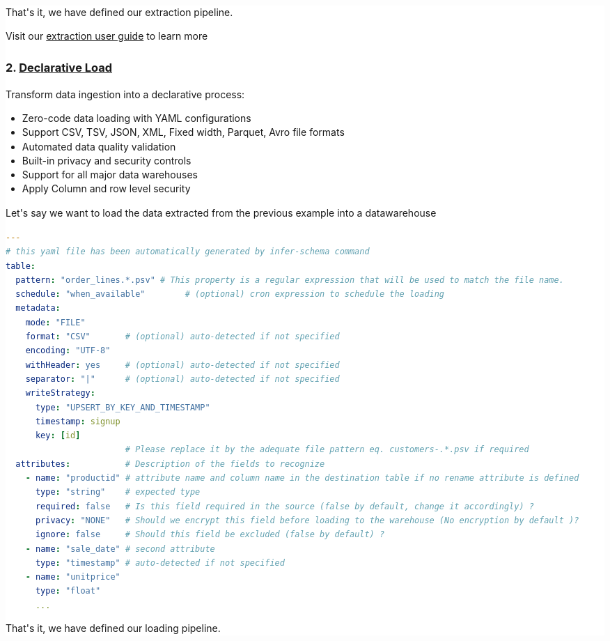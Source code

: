 That's it, we have defined our extraction pipeline.

Visit our [extraction user guide](guides/extract/tutorial) to learn more

### 2. [Declarative Load](guides/load/tutorial)

Transform data ingestion into a declarative process:

- Zero-code data loading with YAML configurations
- Support CSV, TSV, JSON, XML, Fixed width, Parquet, Avro file formats
- Automated data quality validation
- Built-in privacy and security controls
- Support for all major data warehouses
- Apply Column and row level security

Let's say we want to load the data extracted from the previous example into a datawarehouse

```yaml
---
# this yaml file has been automatically generated by infer-schema command
table:
  pattern: "order_lines.*.psv" # This property is a regular expression that will be used to match the file name.
  schedule: "when_available"        # (optional) cron expression to schedule the loading
  metadata:
    mode: "FILE"
    format: "CSV"       # (optional) auto-detected if not specified
    encoding: "UTF-8"
    withHeader: yes     # (optional) auto-detected if not specified
    separator: "|"      # (optional) auto-detected if not specified
    writeStrategy:
      type: "UPSERT_BY_KEY_AND_TIMESTAMP"
      timestamp: signup
      key: [id]
                        # Please replace it by the adequate file pattern eq. customers-.*.psv if required
  attributes:           # Description of the fields to recognize
    - name: "productid" # attribute name and column name in the destination table if no rename attribute is defined
      type: "string"    # expected type
      required: false   # Is this field required in the source (false by default, change it accordingly) ?
      privacy: "NONE"   # Should we encrypt this field before loading to the warehouse (No encryption by default )?
      ignore: false     # Should this field be excluded (false by default) ?
    - name: "sale_date" # second attribute
      type: "timestamp" # auto-detected if not specified
    - name: "unitprice"
      type: "float"
      ...
```

That's it, we have defined our loading pipeline.

